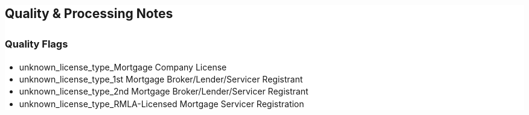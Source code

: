 ## Quality & Processing Notes
### Quality Flags
- unknown_license_type_Mortgage Company License
- unknown_license_type_1st Mortgage Broker/Lender/Servicer Registrant
- unknown_license_type_2nd Mortgage Broker/Lender/Servicer Registrant
- unknown_license_type_RMLA-Licensed Mortgage Servicer Registration
